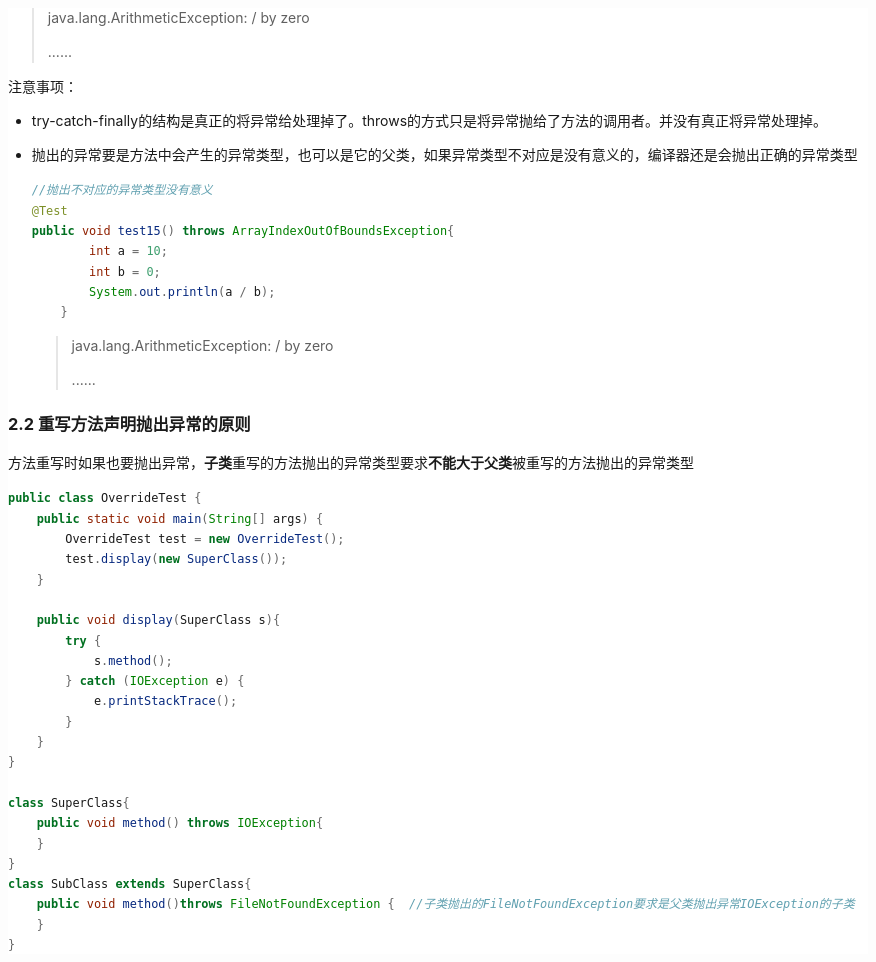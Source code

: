 > java.lang.ArithmeticException: / by zero
>
> ......

注意事项：

* try-catch-finally的结构是真正的将异常给处理掉了。throws的方式只是将异常抛给了方法的调用者。并没有真正将异常处理掉。

* 抛出的异常要是方法中会产生的异常类型，也可以是它的父类，如果异常类型不对应是没有意义的，编译器还是会抛出正确的异常类型

  ```java
  //抛出不对应的异常类型没有意义
  @Test
  public void test15() throws ArrayIndexOutOfBoundsException{
          int a = 10;
          int b = 0;
          System.out.println(a / b);
      }
  ```

  > java.lang.ArithmeticException: / by zero
  >
  > ......

  

### 2.2 重写方法声明抛出异常的原则

方法重写时如果也要抛出异常，**子类**重写的方法抛出的异常类型要求**不能大于父类**被重写的方法抛出的异常类型

```java
public class OverrideTest {
    public static void main(String[] args) {
        OverrideTest test = new OverrideTest();
        test.display(new SuperClass());
    }

    public void display(SuperClass s){
        try {
            s.method();
        } catch (IOException e) {
            e.printStackTrace();
        }
    }
}

class SuperClass{
    public void method() throws IOException{ 
    }
}
class SubClass extends SuperClass{
    public void method()throws FileNotFoundException {  //子类抛出的FileNotFoundException要求是父类抛出异常IOException的子类
    }
}
```
